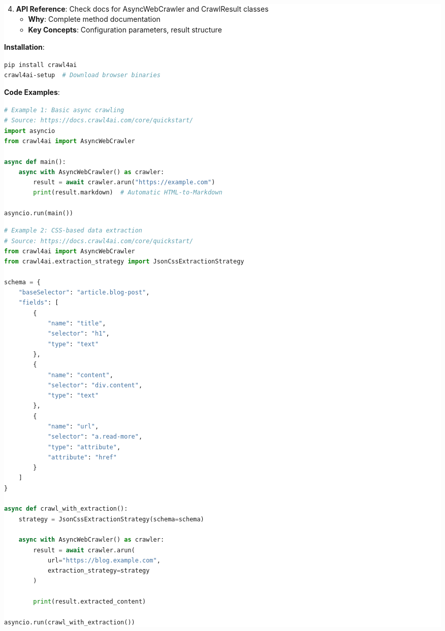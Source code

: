 4. **API Reference**: Check docs for AsyncWebCrawler and CrawlResult classes
   - **Why**: Complete method documentation
   - **Key Concepts**: Configuration parameters, result structure

**Installation**:
```bash
pip install crawl4ai
crawl4ai-setup  # Download browser binaries
```

**Code Examples**:

```python
# Example 1: Basic async crawling
# Source: https://docs.crawl4ai.com/core/quickstart/
import asyncio
from crawl4ai import AsyncWebCrawler

async def main():
    async with AsyncWebCrawler() as crawler:
        result = await crawler.arun("https://example.com")
        print(result.markdown)  # Automatic HTML-to-Markdown

asyncio.run(main())
```

```python
# Example 2: CSS-based data extraction
# Source: https://docs.crawl4ai.com/core/quickstart/
from crawl4ai import AsyncWebCrawler
from crawl4ai.extraction_strategy import JsonCssExtractionStrategy

schema = {
    "baseSelector": "article.blog-post",
    "fields": [
        {
            "name": "title",
            "selector": "h1",
            "type": "text"
        },
        {
            "name": "content",
            "selector": "div.content",
            "type": "text"
        },
        {
            "name": "url",
            "selector": "a.read-more",
            "type": "attribute",
            "attribute": "href"
        }
    ]
}

async def crawl_with_extraction():
    strategy = JsonCssExtractionStrategy(schema=schema)

    async with AsyncWebCrawler() as crawler:
        result = await crawler.arun(
            url="https://blog.example.com",
            extraction_strategy=strategy
        )

        print(result.extracted_content)

asyncio.run(crawl_with_extraction())
```